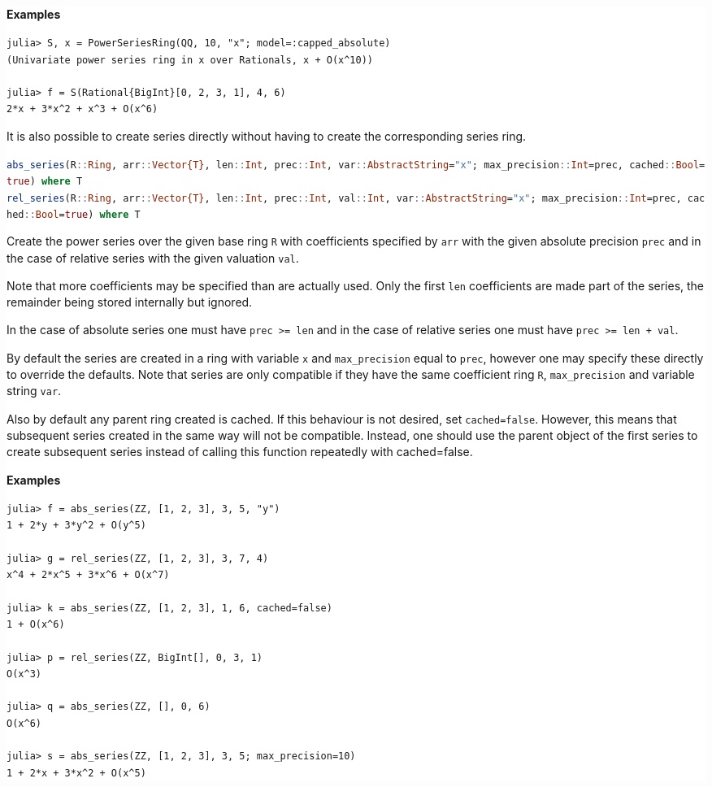 **Examples**

```jldoctest
julia> S, x = PowerSeriesRing(QQ, 10, "x"; model=:capped_absolute)
(Univariate power series ring in x over Rationals, x + O(x^10))

julia> f = S(Rational{BigInt}[0, 2, 3, 1], 4, 6)
2*x + 3*x^2 + x^3 + O(x^6)

```

It is also possible to create series directly without having to create the
corresponding series ring.

```julia
abs_series(R::Ring, arr::Vector{T}, len::Int, prec::Int, var::AbstractString="x"; max_precision::Int=prec, cached::Bool=true) where T
rel_series(R::Ring, arr::Vector{T}, len::Int, prec::Int, val::Int, var::AbstractString="x"; max_precision::Int=prec, cached::Bool=true) where T
```

Create the power series over the given base ring `R` with coefficients
specified by `arr` with the given absolute precision `prec` and in the case
of relative series with the given valuation `val`.

Note that more coefficients may be specified than are actually used. Only
the first `len` coefficients are made part of the series, the remainder being
stored internally but ignored.

In the case of absolute series one must have `prec >= len` and in the case of
relative series one must have `prec >= len + val`.

By default the series are created in a ring with variable `x` and
`max_precision` equal to `prec`, however one may specify these directly to
override the defaults. Note that series are only compatible if they have the
same coefficient ring `R`, `max_precision` and variable string `var`.

Also by default any parent ring created is cached. If this behaviour is not
desired, set `cached=false`. However, this means that subsequent series created
in the same way will not be compatible. Instead, one should use the parent
object of the first series to create subsequent series instead of calling this
function repeatedly with cached=false.

**Examples**

```jldoctest
julia> f = abs_series(ZZ, [1, 2, 3], 3, 5, "y")
1 + 2*y + 3*y^2 + O(y^5)

julia> g = rel_series(ZZ, [1, 2, 3], 3, 7, 4)
x^4 + 2*x^5 + 3*x^6 + O(x^7)

julia> k = abs_series(ZZ, [1, 2, 3], 1, 6, cached=false)
1 + O(x^6)

julia> p = rel_series(ZZ, BigInt[], 0, 3, 1)
O(x^3)

julia> q = abs_series(ZZ, [], 0, 6)
O(x^6)

julia> s = abs_series(ZZ, [1, 2, 3], 3, 5; max_precision=10)
1 + 2*x + 3*x^2 + O(x^5)
```

